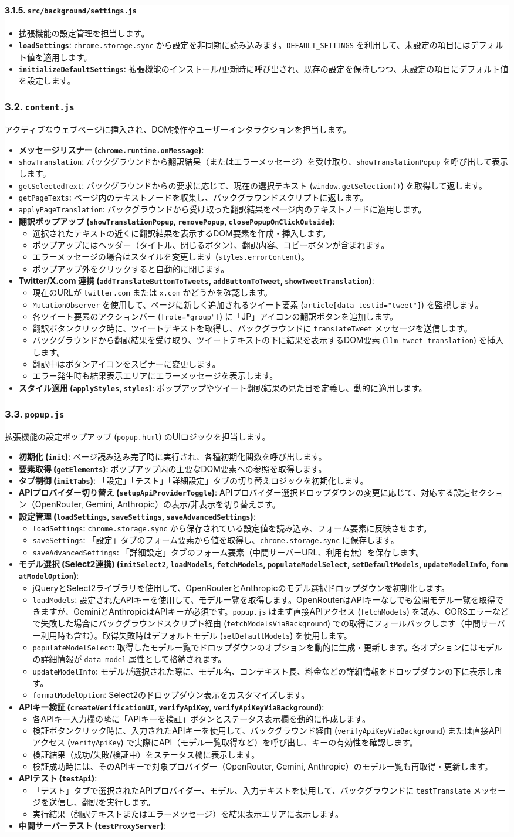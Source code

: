 #### 3.1.5. `src/background/settings.js`

*   拡張機能の設定管理を担当します。
*   **`loadSettings`**: `chrome.storage.sync` から設定を非同期に読み込みます。`DEFAULT_SETTINGS` を利用して、未設定の項目にはデフォルト値を適用します。
*   **`initializeDefaultSettings`**: 拡張機能のインストール/更新時に呼び出され、既存の設定を保持しつつ、未設定の項目にデフォルト値を設定します。

### 3.2. `content.js`

アクティブなウェブページに挿入され、DOM操作やユーザーインタラクションを担当します。

*   **メッセージリスナー (`chrome.runtime.onMessage`)**:
*   `showTranslation`: バックグラウンドから翻訳結果（またはエラーメッセージ）を受け取り、`showTranslationPopup` を呼び出して表示します。
*   `getSelectedText`: バックグラウンドからの要求に応じて、現在の選択テキスト (`window.getSelection()`) を取得して返します。
*   `getPageTexts`: ページ内のテキストノードを収集し、バックグラウンドスクリプトに返します。
*   `applyPageTranslation`: バックグラウンドから受け取った翻訳結果をページ内のテキストノードに適用します。
*   **翻訳ポップアップ (`showTranslationPopup`, `removePopup`, `closePopupOnClickOutside`)**:
    *   選択されたテキストの近くに翻訳結果を表示するDOM要素を作成・挿入します。
    *   ポップアップにはヘッダー（タイトル、閉じるボタン）、翻訳内容、コピーボタンが含まれます。
    *   エラーメッセージの場合はスタイルを変更します (`styles.errorContent`)。
    *   ポップアップ外をクリックすると自動的に閉じます。
*   **Twitter/X.com 連携 (`addTranslateButtonToTweets`, `addButtonToTweet`, `showTweetTranslation`)**:
    *   現在のURLが `twitter.com` または `x.com` かどうかを確認します。
    *   `MutationObserver` を使用して、ページに新しく追加されるツイート要素 (`article[data-testid="tweet"]`) を監視します。
    *   各ツイート要素のアクションバー (`[role="group"]`) に「JP」アイコンの翻訳ボタンを追加します。
    *   翻訳ボタンクリック時に、ツイートテキストを取得し、バックグラウンドに `translateTweet` メッセージを送信します。
    *   バックグラウンドから翻訳結果を受け取り、ツイートテキストの下に結果を表示するDOM要素 (`llm-tweet-translation`) を挿入します。
    *   翻訳中はボタンアイコンをスピナーに変更します。
    *   エラー発生時も結果表示エリアにエラーメッセージを表示します。
*   **スタイル適用 (`applyStyles`, `styles`)**: ポップアップやツイート翻訳結果の見た目を定義し、動的に適用します。

### 3.3. `popup.js`

拡張機能の設定ポップアップ (`popup.html`) のUIロジックを担当します。

*   **初期化 (`init`)**: ページ読み込み完了時に実行され、各種初期化関数を呼び出します。
*   **要素取得 (`getElements`)**: ポップアップ内の主要なDOM要素への参照を取得します。
*   **タブ制御 (`initTabs`)**: 「設定」「テスト」「詳細設定」タブの切り替えロジックを初期化します。
*   **APIプロバイダー切り替え (`setupApiProviderToggle`)**: APIプロバイダー選択ドロップダウンの変更に応じて、対応する設定セクション（OpenRouter, Gemini, Anthropic）の表示/非表示を切り替えます。
*   **設定管理 (`loadSettings`, `saveSettings`, `saveAdvancedSettings`)**:
    *   `loadSettings`: `chrome.storage.sync` から保存されている設定値を読み込み、フォーム要素に反映させます。
    *   `saveSettings`: 「設定」タブのフォーム要素から値を取得し、`chrome.storage.sync` に保存します。
    *   `saveAdvancedSettings`: 「詳細設定」タブのフォーム要素（中間サーバーURL、利用有無）を保存します。
*   **モデル選択 (Select2連携) (`initSelect2`, `loadModels`, `fetchModels`, `populateModelSelect`, `setDefaultModels`, `updateModelInfo`, `formatModelOption`)**:
    *   jQueryとSelect2ライブラリを使用して、OpenRouterとAnthropicのモデル選択ドロップダウンを初期化します。
    *   `loadModels`: 設定されたAPIキーを使用して、モデル一覧を取得します。OpenRouterはAPIキーなしでも公開モデル一覧を取得できますが、GeminiとAnthropicはAPIキーが必須です。`popup.js` はまず直接APIアクセス (`fetchModels`) を試み、CORSエラーなどで失敗した場合にバックグラウンドスクリプト経由 (`fetchModelsViaBackground`) での取得にフォールバックします（中間サーバー利用時も含む）。取得失敗時はデフォルトモデル (`setDefaultModels`) を使用します。
    *   `populateModelSelect`: 取得したモデル一覧でドロップダウンのオプションを動的に生成・更新します。各オプションにはモデルの詳細情報が `data-model` 属性として格納されます。
    *   `updateModelInfo`: モデルが選択された際に、モデル名、コンテキスト長、料金などの詳細情報をドロップダウンの下に表示します。
    *   `formatModelOption`: Select2のドロップダウン表示をカスタマイズします。
*   **APIキー検証 (`createVerificationUI`, `verifyApiKey`, `verifyApiKeyViaBackground`)**:
    *   各APIキー入力欄の隣に「APIキーを検証」ボタンとステータス表示欄を動的に作成します。
    *   検証ボタンクリック時に、入力されたAPIキーを使用して、バックグラウンド経由 (`verifyApiKeyViaBackground`) または直接APIアクセス (`verifyApiKey`) で実際にAPI（モデル一覧取得など）を呼び出し、キーの有効性を確認します。
    *   検証結果（成功/失敗/検証中）をステータス欄に表示します。
    *   検証成功時には、そのAPIキーで対象プロバイダー（OpenRouter, Gemini, Anthropic）のモデル一覧も再取得・更新します。
*   **APIテスト (`testApi`)**:
    *   「テスト」タブで選択されたAPIプロバイダー、モデル、入力テキストを使用して、バックグラウンドに `testTranslate` メッセージを送信し、翻訳を実行します。
    *   実行結果（翻訳テキストまたはエラーメッセージ）を結果表示エリアに表示します。
*   **中間サーバーテスト (`testProxyServer`)**: